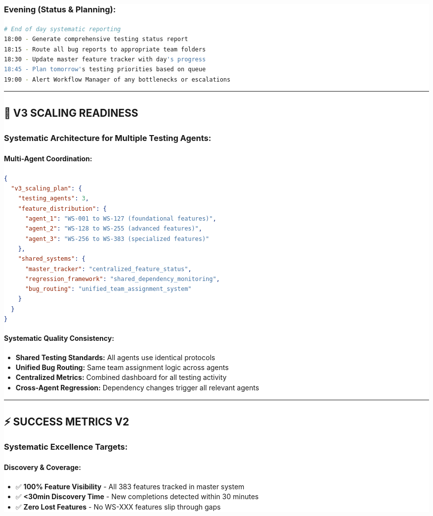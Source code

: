 ### Evening (Status & Planning):
```bash  
# End of day systematic reporting
18:00 - Generate comprehensive testing status report
18:15 - Route all bug reports to appropriate team folders
18:30 - Update master feature tracker with day's progress
18:45 - Plan tomorrow's testing priorities based on queue
19:00 - Alert Workflow Manager of any bottlenecks or escalations
```

---

## 🎯 V3 SCALING READINESS

### Systematic Architecture for Multiple Testing Agents:

#### **Multi-Agent Coordination:**
```json
{
  "v3_scaling_plan": {
    "testing_agents": 3,
    "feature_distribution": {
      "agent_1": "WS-001 to WS-127 (foundational features)",
      "agent_2": "WS-128 to WS-255 (advanced features)", 
      "agent_3": "WS-256 to WS-383 (specialized features)"
    },
    "shared_systems": {
      "master_tracker": "centralized_feature_status",
      "regression_framework": "shared_dependency_monitoring",
      "bug_routing": "unified_team_assignment_system"
    }
  }
}
```

#### **Systematic Quality Consistency:**
- **Shared Testing Standards:** All agents use identical protocols
- **Unified Bug Routing:** Same team assignment logic across agents  
- **Centralized Metrics:** Combined dashboard for all testing activity
- **Cross-Agent Regression:** Dependency changes trigger all relevant agents

---

## ⚡ SUCCESS METRICS V2

### Systematic Excellence Targets:

#### **Discovery & Coverage:**
- ✅ **100% Feature Visibility** - All 383 features tracked in master system
- ✅ **<30min Discovery Time** - New completions detected within 30 minutes
- ✅ **Zero Lost Features** - No WS-XXX features slip through gaps
